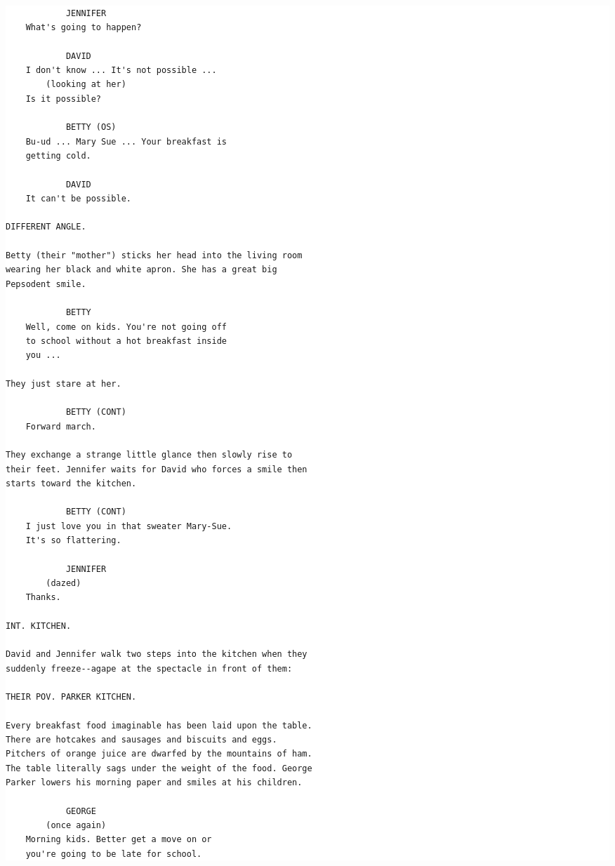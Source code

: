 				JENNIFER
		What's going to happen?

				DAVID
		I don't know ... It's not possible ...
			(looking at her)
		Is it possible?

				BETTY (OS)
		Bu-ud ... Mary Sue ... Your breakfast is
		getting cold.

				DAVID
		It can't be possible.

	DIFFERENT ANGLE.

	Betty (their "mother") sticks her head into the living room
	wearing her black and white apron. She has a great big
	Pepsodent smile.

				BETTY
		Well, come on kids. You're not going off
		to school without a hot breakfast inside
		you ...

	They just stare at her.

				BETTY (CONT)
		Forward march.

	They exchange a strange little glance then slowly rise to
	their feet. Jennifer waits for David who forces a smile then
	starts toward the kitchen.

				BETTY (CONT)
		I just love you in that sweater Mary-Sue.
		It's so flattering.

				JENNIFER
			(dazed)
		Thanks.

	INT. KITCHEN.

	David and Jennifer walk two steps into the kitchen when they
	suddenly freeze--agape at the spectacle in front of them:

	THEIR POV. PARKER KITCHEN.

	Every breakfast food imaginable has been laid upon the table.
	There are hotcakes and sausages and biscuits and eggs.
	Pitchers of orange juice are dwarfed by the mountains of ham.
	The table literally sags under the weight of the food. George
	Parker lowers his morning paper and smiles at his children.

				GEORGE
			(once again)
		Morning kids. Better get a move on or
		you're going to be late for school.
